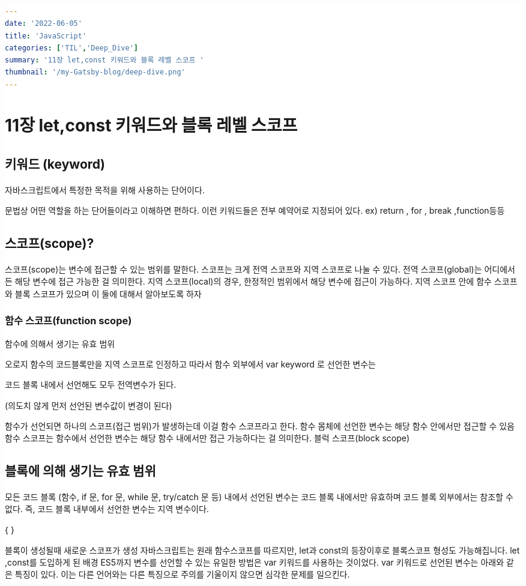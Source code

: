 ```yaml
---
date: '2022-06-05'
title: 'JavaScript'
categories: ['TIL','Deep_Dive']
summary: '11장 let,const 키워드와 블록 레벨 스코프 '
thumbnail: '/my-Gatsby-blog/deep-dive.png'
---
```



# 11장 let,const 키워드와 블록 레벨 스코프

## 키워드 (keyword)
자바스크립트에서 특정한 목적을 위해 사용하는 단어이다.

문법상 어떤 역할을 하는 단어들이라고 이해하면 편하다.
이런 키워드들은 전부 예약어로 지정되어 있다. ex) return , for , break ,function등등

## 스코프(scope)?
스코프(scope)는 변수에 접근할 수 있는 범위를 말한다.
스코프는 크게 전역 스코프와 지역 스코프로 나눌 수 있다.
전역 스코프(global)는 어디에서든 해당 변수에 접근 가능한 걸 의미한다.
지역 스코프(local)의 경우, 한정적인 범위에서 해당 변수에 접근이 가능하다.
지역 스코프 안에 함수 스코프와 블록 스코프가 있으며 이 둘에 대해서 알아보도록 하자

### 함수 스코프(function scope)
함수에 의해서 생기는 유효 범위

오로지 함수의 코드블록만을 지역 스코프로 인정하고 따라서 함수 외부에서 var keyword 로 선언한 변수는

코드 블록 내에서 선언해도 모두 전역변수가 된다.

(의도치 않게 먼저 선언된 변수값이 변경이 된다)

함수가 선언되면 하나의 스코프(접근 범위)가 발생하는데 이걸 함수 스코프라고 한다.
함수 몸체에 선언한 변수는 해당 함수 안에서만 접근할 수 있음
함수 스코프는 함수에서 선언한 변수는 해당 함수 내에서만 접근 가능하다는 걸 의미한다.
블럭 스코프(block scope)

## 블록에 의해 생기는 유효 범위

모든 코드 블록 (함수, if 문, for 문, while 문, try/catch 문 등) 내에서 선언된 변수는 코드 블록 내에서만 유효하며 코드 블록 외부에서는 참조할 수 없다.
즉, 코드 블록 내부에서 선언한 변수는 지역 변수이다.

{ }

블록이 생성될때 새로운 스코프가 생성
자바스크립트는 원래 함수스코프를 따르지만, let과 const의 등장이후로 블록스코프 형성도 가능해집니다.
let ,const를 도입하게 된 배경
ES5까지 변수를 선언할 수 있는 유일한 방법은 var 키워드를 사용하는 것이었다. var 키워드로 선언된 변수는 아래와 같은 특징이 있다. 이는 다른 언어와는 다른 특징으로 주의를 기울이지 않으면 심각한 문제를 일으킨다.
